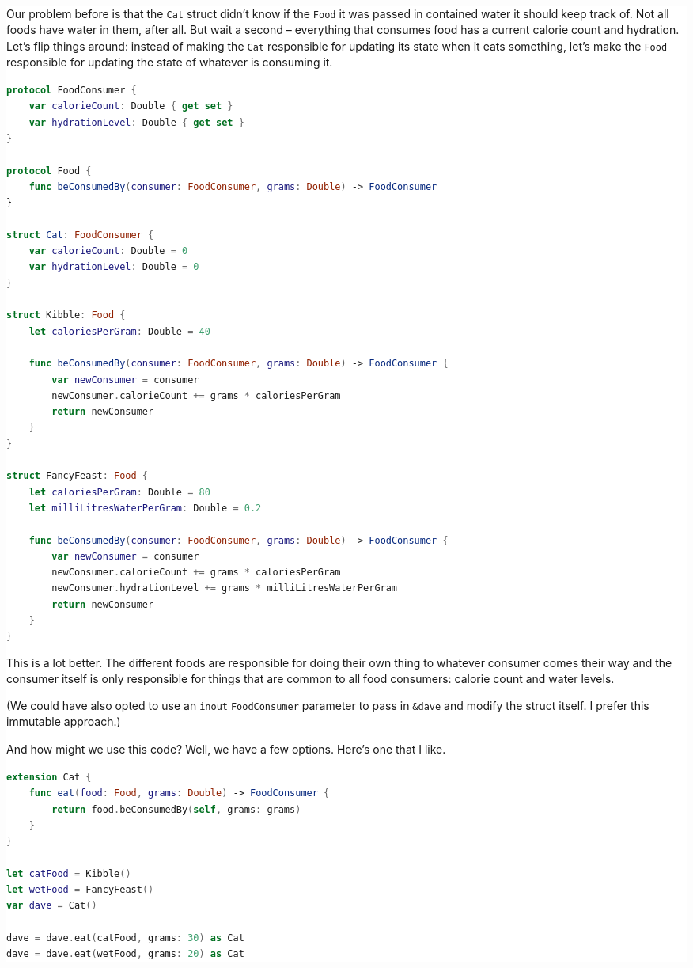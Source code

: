 Our problem before is that the `Cat` struct didn’t know if the `Food` it was passed in contained water it should keep track of. Not all foods have water in them, after all. But wait a second – everything that consumes food has a current calorie count and hydration. Let’s flip things around: instead of making the `Cat` responsible for updating its state when it eats something, let’s make the `Food` responsible for updating the state of whatever is consuming it.

```swift
protocol FoodConsumer {
    var calorieCount: Double { get set }
    var hydrationLevel: Double { get set }
}

protocol Food {
    func beConsumedBy(consumer: FoodConsumer, grams: Double) -> FoodConsumer
}

struct Cat: FoodConsumer {
    var calorieCount: Double = 0
    var hydrationLevel: Double = 0
}

struct Kibble: Food {
    let caloriesPerGram: Double = 40

    func beConsumedBy(consumer: FoodConsumer, grams: Double) -> FoodConsumer {
        var newConsumer = consumer
        newConsumer.calorieCount += grams * caloriesPerGram
        return newConsumer
    }
}

struct FancyFeast: Food {
    let caloriesPerGram: Double = 80
    let milliLitresWaterPerGram: Double = 0.2

    func beConsumedBy(consumer: FoodConsumer, grams: Double) -> FoodConsumer {
        var newConsumer = consumer
        newConsumer.calorieCount += grams * caloriesPerGram
        newConsumer.hydrationLevel += grams * milliLitresWaterPerGram
        return newConsumer
    }
}
```

This is a lot better. The different foods are responsible for doing their own thing to whatever consumer comes their way and the consumer itself is only responsible for things that are common to all food consumers: calorie count and water levels.

(We could have also opted to use an `inout` `FoodConsumer` parameter to pass in `&dave` and modify the struct itself. I prefer this immutable approach.)

And how might we use this code? Well, we have a few options. Here’s one that I like.

```swift
extension Cat {
    func eat(food: Food, grams: Double) -> FoodConsumer {
        return food.beConsumedBy(self, grams: grams)
    }
}

let catFood = Kibble()
let wetFood = FancyFeast()
var dave = Cat()

dave = dave.eat(catFood, grams: 30) as Cat
dave = dave.eat(wetFood, grams: 20) as Cat
```
